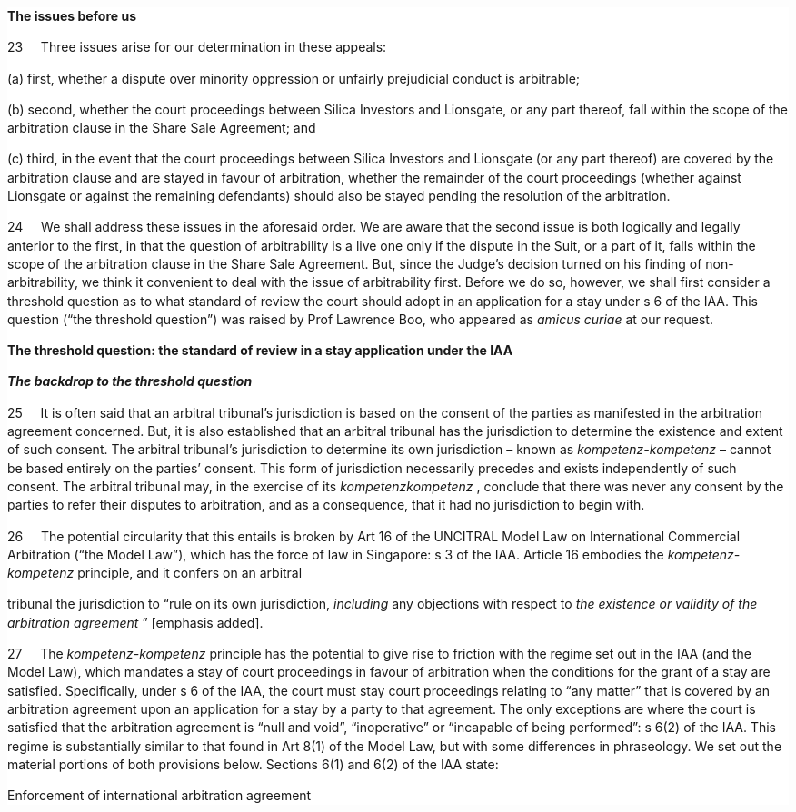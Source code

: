 **The issues before us** 

23     Three issues arise for our determination in these appeals: 

 (a) first, whether a dispute over minority oppression or unfairly prejudicial conduct is arbitrable; 

 (b) second, whether the court proceedings between Silica Investors and Lionsgate, or any part thereof, fall within the scope of the arbitration clause in the Share Sale Agreement; and 

 (c) third, in the event that the court proceedings between Silica Investors and Lionsgate (or any part thereof) are covered by the arbitration clause and are stayed in favour of arbitration, whether the remainder of the court proceedings (whether against Lionsgate or against the remaining defendants) should also be stayed pending the resolution of the arbitration. 

24     We shall address these issues in the aforesaid order. We are aware that the second issue is both logically and legally anterior to the first, in that the question of arbitrability is a live one only if the dispute in the Suit, or a part of it, falls within the scope of the arbitration clause in the Share Sale Agreement. But, since the Judge’s decision turned on his finding of non-arbitrability, we think it convenient to deal with the issue of arbitrability first. Before we do so, however, we shall first consider a threshold question as to what standard of review the court should adopt in an application for a stay under s 6 of the IAA. This question (“the threshold question”) was raised by Prof Lawrence Boo, who appeared as _amicus curiae_ at our request. 

**The threshold question: the standard of review in a stay application under the IAA** 

**_The backdrop to the threshold question_** 

25     It is often said that an arbitral tribunal’s jurisdiction is based on the consent of the parties as manifested in the arbitration agreement concerned. But, it is also established that an arbitral tribunal has the jurisdiction to determine the existence and extent of such consent. The arbitral tribunal’s jurisdiction to determine its own jurisdiction – known as _kompetenz-kompetenz_ – cannot be based entirely on the parties’ consent. This form of jurisdiction necessarily precedes and exists independently of such consent. The arbitral tribunal may, in the exercise of its _kompetenzkompetenz_ , conclude that there was never any consent by the parties to refer their disputes to arbitration, and as a consequence, that it had no jurisdiction to begin with. 

26     The potential circularity that this entails is broken by Art 16 of the UNCITRAL Model Law on International Commercial Arbitration (“the Model Law”), which has the force of law in Singapore: s 3 of the IAA. Article 16 embodies the _kompetenz-kompetenz_ principle, and it confers on an arbitral 


tribunal the jurisdiction to “rule on its own jurisdiction, _including_ any objections with respect to _the existence or validity of the arbitration agreement_ ” [emphasis added]. 

27     The _kompetenz-kompetenz_ principle has the potential to give rise to friction with the regime set out in the IAA (and the Model Law), which mandates a stay of court proceedings in favour of arbitration when the conditions for the grant of a stay are satisfied. Specifically, under s 6 of the IAA, the court must stay court proceedings relating to “any matter” that is covered by an arbitration agreement upon an application for a stay by a party to that agreement. The only exceptions are where the court is satisfied that the arbitration agreement is “null and void”, “inoperative” or “incapable of being performed”: s 6(2) of the IAA. This regime is substantially similar to that found in Art 8(1) of the Model Law, but with some differences in phraseology. We set out the material portions of both provisions below. Sections 6(1) and 6(2) of the IAA state: 

 Enforcement of international arbitration agreement 
